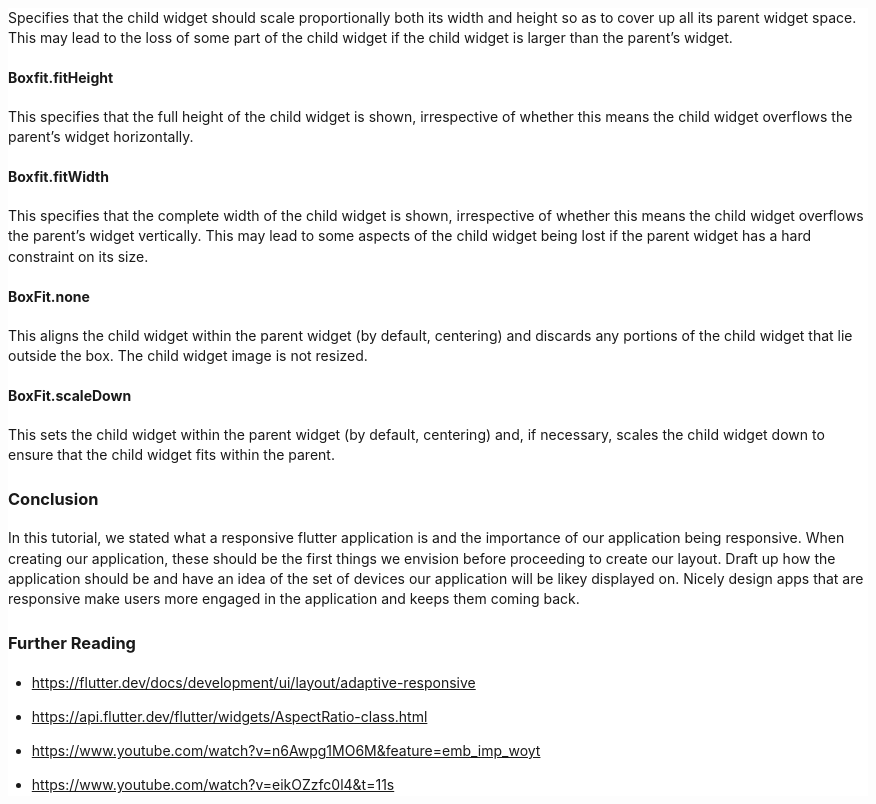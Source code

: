Specifies that the child widget should scale proportionally both its width and height so as to cover up all its parent widget space. This may lead to the loss of some part of the child widget if the child widget is larger than the parent’s widget.



#### Boxfit.fitHeight

This specifies that the full height of the child widget is shown, irrespective of whether this means the child widget overflows the parent’s widget horizontally.

 

#### Boxfit.fitWidth 

This specifies that the complete width of the child widget is shown, irrespective of whether this means the child widget overflows the parent’s widget vertically. This may lead to some aspects of the child widget being lost if the parent widget has a hard constraint on its size.



#### BoxFit.none

This aligns the child widget within the parent widget (by default, centering) and discards any portions of the child widget that lie outside the box. The child widget image is not resized.



#### BoxFit.scaleDown

This sets the child widget within the parent widget (by default, centering) and, if necessary, scales the child widget down to ensure that the child widget fits within the parent.

 

### Conclusion

In this tutorial, we stated what a responsive flutter application is and the importance of our application being responsive. When creating our application, these should be the first things we envision before proceeding to create our layout. Draft up how the application should be and have an idea of the set of devices our application will be likey displayed on. Nicely design apps that are responsive make users more engaged in the application and keeps them coming back.

 

### Further Reading

- https://flutter.dev/docs/development/ui/layout/adaptive-responsive

- https://api.flutter.dev/flutter/widgets/AspectRatio-class.html

- https://www.youtube.com/watch?v=n6Awpg1MO6M&feature=emb_imp_woyt

- https://www.youtube.com/watch?v=eikOZzfc0l4&t=11s